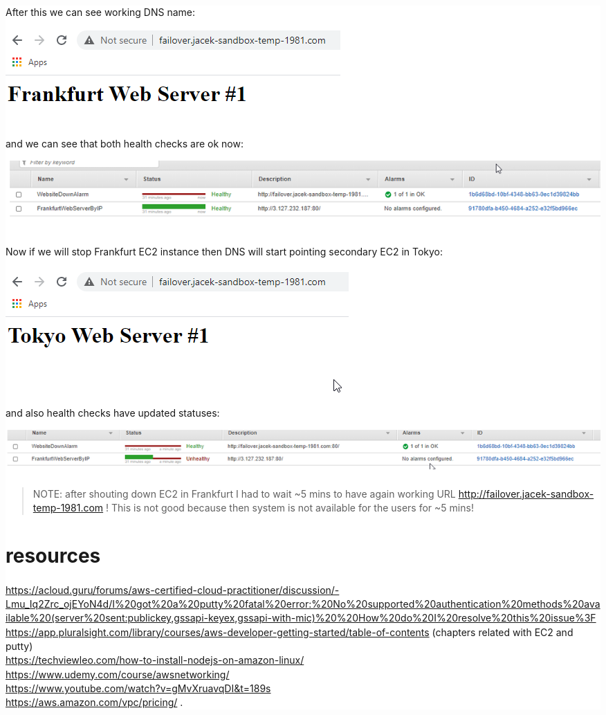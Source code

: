 After this we can see working DNS name:

![route53-005-dns-healtcheck-page1.png](images/route53/route53-005-dns-healtcheck-page1.png)

and we can see that both health checks are ok now:

![route53-005-dns-healtcheck-status2.png](images/route53/route53-005-dns-healtcheck-status2.png)


Now if we will stop Frankfurt EC2 instance then DNS will start pointing secondary EC2 in Tokyo:

![route53-005-dns-healtcheck-page2.png](images/route53/route53-005-dns-healtcheck-page2.png)

and also health checks have updated statuses:

![route53-005-dns-healtcheck-status3.png](images/route53/route53-005-dns-healtcheck-status3.png)

>NOTE: after shouting down EC2 in Frankfurt I had to wait ~5 mins to have again working URL http://failover.jacek-sandbox-temp-1981.com ! This is not good because then system is not available for the users for ~5 mins!

# resources
https://acloud.guru/forums/aws-certified-cloud-practitioner/discussion/-Lmu_Iq2Zrc_ojEYoN4d/I%20got%20a%20putty%20fatal%20error:%20No%20supported%20authentication%20methods%20available%20(server%20sent:publickey,gssapi-keyex,gssapi-with-mic)%20%20How%20do%20I%20resolve%20this%20issue%3F   
https://app.pluralsight.com/library/courses/aws-developer-getting-started/table-of-contents (chapters related with EC2 and putty)   
https://techviewleo.com/how-to-install-nodejs-on-amazon-linux/   
https://www.udemy.com/course/awsnetworking/   
https://www.youtube.com/watch?v=gMvXruavqDI&t=189s   
https://aws.amazon.com/vpc/pricing/
.